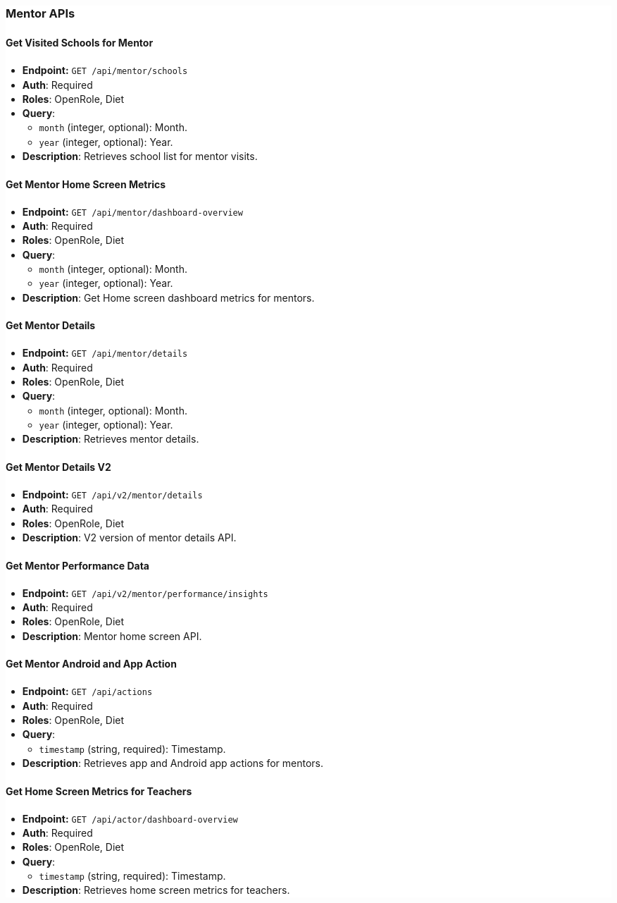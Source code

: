 ### Mentor APIs
#### Get Visited Schools for Mentor
- **Endpoint:** `GET /api/mentor/schools`
- **Auth**: Required
- **Roles**: OpenRole, Diet
- **Query**: 
  - `month` (integer, optional): Month.
  - `year` (integer, optional): Year.
- **Description**: Retrieves school list for mentor visits.

#### Get Mentor Home Screen Metrics
- **Endpoint:** `GET /api/mentor/dashboard-overview`
- **Auth**: Required
- **Roles**: OpenRole, Diet
- **Query**: 
  - `month` (integer, optional): Month.
  - `year` (integer, optional): Year.
- **Description**: Get Home screen dashboard metrics for mentors.

#### Get Mentor Details
- **Endpoint:** `GET /api/mentor/details`
- **Auth**: Required
- **Roles**: OpenRole, Diet
- **Query**: 
  - `month` (integer, optional): Month.
  - `year` (integer, optional): Year.
- **Description**: Retrieves mentor details.

#### Get Mentor Details V2
- **Endpoint:** `GET /api/v2/mentor/details`
- **Auth**: Required
- **Roles**: OpenRole, Diet
- **Description**: V2 version of mentor details API.

#### Get Mentor Performance Data
- **Endpoint:** `GET /api/v2/mentor/performance/insights`
- **Auth**: Required
- **Roles**: OpenRole, Diet
- **Description**: Mentor home screen API.

#### Get Mentor Android and App Action
- **Endpoint:** `GET /api/actions`
- **Auth**: Required
- **Roles**: OpenRole, Diet
- **Query**: 
  - `timestamp` (string, required): Timestamp.
- **Description**: Retrieves app and Android app actions for mentors.

#### Get Home Screen Metrics for Teachers
- **Endpoint:** `GET /api/actor/dashboard-overview`
- **Auth**: Required
- **Roles**: OpenRole, Diet
- **Query**: 
  - `timestamp` (string, required): Timestamp.
- **Description**: Retrieves home screen metrics for teachers.
